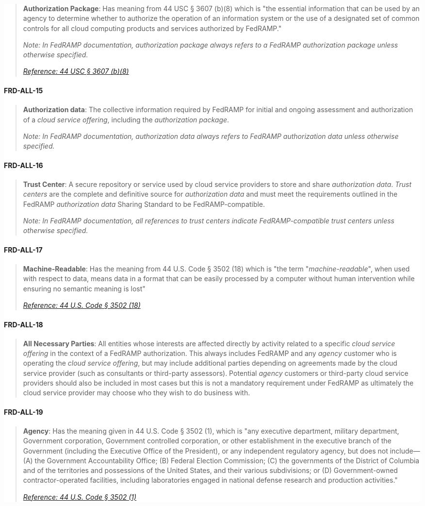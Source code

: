 > **Authorization Package**: Has meaning from 44 USC § 3607 (b)(8) which is &quot;the essential information that can be used by an agency to determine whether to authorize the operation of an information system or the use of a designated set of common controls for all cloud computing products and services authorized by FedRAMP.&quot;
>
>  _Note: In FedRAMP documentation, _authorization package_ always refers to a FedRAMP _authorization package_ unless otherwise specified._
>
>  _[Reference: 44 USC § 3607 (b)(8)](https://www.govinfo.gov/app/details/USCODE-2023-title44/USCODE-2023-title44-chap36-sec3607)_

#### FRD-ALL-15

> **Authorization data**: The collective information required by FedRAMP for initial and ongoing assessment and authorization of a _cloud service offering_, including the _authorization package_. 
>
>  _Note: In FedRAMP documentation, _authorization data_ always refers to FedRAMP _authorization data_ unless otherwise specified._

#### FRD-ALL-16

> **Trust Center**: A secure repository or service used by cloud service providers to store and share _authorization data_. _Trust centers_ are the complete and definitive source for _authorization data_ and must meet the requirements outlined in the FedRAMP _authorization data_ Sharing Standard to be FedRAMP-compatible.
>
>  _Note: In FedRAMP documentation, all references to _trust centers_ indicate FedRAMP-compatible _trust centers_ unless otherwise specified._

#### FRD-ALL-17

> **Machine-Readable**: Has the meaning from 44 U.S. Code § 3502 (18) which is &quot;the term &quot;_machine-readable_&quot;, when used with respect to data, means data in a format that can be easily processed by a computer without human intervention while ensuring no semantic meaning is lost&quot;
>
>  _[Reference: 44 U.S. Code § 3502 (18)](https://www.govinfo.gov/app/details/USCODE-2023-title44/USCODE-2023-title44-chap35-subchapI-sec3502)_

#### FRD-ALL-18

> **All Necessary Parties**: All entities whose interests are affected directly by activity related to a specific _cloud service offering_ in the context of a FedRAMP authorization. This always includes FedRAMP and any _agency_ customer who is operating the _cloud service offering_, but may include additional parties depending on agreements made by the cloud service provider (such as consultants or third-party assessors). Potential _agency_ customers or third-party cloud service providers should also be included in most cases but this is not a mandatory requirement under FedRAMP as ultimately the cloud service provider may choose who they wish to do business with.

#### FRD-ALL-19

> **Agency**: Has the meaning given in 44 U.S. Code § 3502 (1), which is &quot;any executive department, military department, Government corporation, Government controlled corporation, or other establishment in the executive branch of the Government (including the Executive Office of the President), or any independent regulatory agency, but does not include—(A) the Government Accountability Office; (B) Federal Election Commission; (C) the governments of the District of Columbia and of the territories and possessions of the United States, and their various subdivisions; or (D) Government-owned contractor-operated facilities, including laboratories engaged in national defense research and production activities.&quot;
>
>  _[Reference: 44 U.S. Code § 3502 (1)](https://www.govinfo.gov/app/details/USCODE-2023-title44/USCODE-2023-title44-chap35-subchapI-sec3502)_
